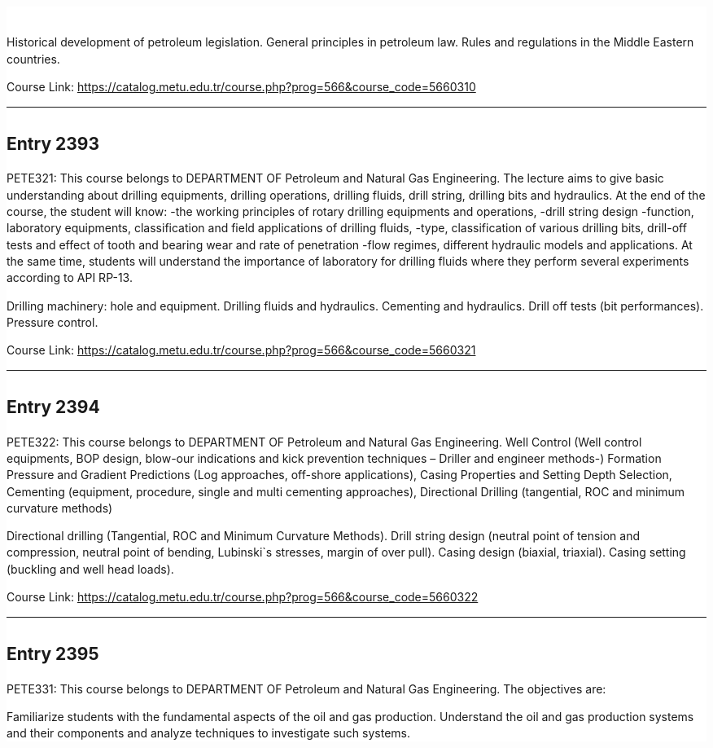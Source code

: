  
 
Historical development of petroleum legislation. General principles in petroleum law. Rules and regulations in the Middle Eastern countries.

Course Link: https://catalog.metu.edu.tr/course.php?prog=566&course_code=5660310

---

## Entry 2393

PETE321: This course belongs to DEPARTMENT OF Petroleum and Natural Gas Engineering. The lecture aims to give basic understanding about drilling equipments, drilling operations, drilling fluids, drill string, drilling bits and hydraulics. At the end of the course, the student will know:
-the working principles of rotary drilling equipments and operations,
-drill string design
-function, laboratory equipments, classification and field applications of drilling fluids,
-type, classification of various drilling bits, drill-off tests and effect of tooth and bearing wear and rate of penetration
-flow regimes, different hydraulic models and applications.
At the same time, students will understand the importance of laboratory for drilling fluids where they perform several experiments according to API RP-13.
 
Drilling machinery: hole and equipment. Drilling fluids and hydraulics. Cementing and hydraulics. Drill off tests (bit performances). Pressure control.

Course Link: https://catalog.metu.edu.tr/course.php?prog=566&course_code=5660321

---

## Entry 2394

PETE322: This course belongs to DEPARTMENT OF Petroleum and Natural Gas Engineering. Well Control (Well control equipments, BOP design, blow-our indications and kick prevention techniques – Driller and engineer methods-) Formation Pressure and Gradient Predictions (Log approaches, off-shore applications), Casing Properties and Setting Depth Selection, Cementing (equipment, procedure, single and multi cementing approaches), Directional Drilling (tangential, ROC and minimum curvature methods)
 
 
Directional drilling (Tangential, ROC and Minimum Curvature Methods). Drill string design (neutral point of tension and compression, neutral point of bending, Lubinski`s stresses, margin of over pull). Casing design (biaxial, triaxial). Casing setting (buckling and well head loads).

Course Link: https://catalog.metu.edu.tr/course.php?prog=566&course_code=5660322

---

## Entry 2395

PETE331: This course belongs to DEPARTMENT OF Petroleum and Natural Gas Engineering. The objectives are:

Familiarize students with the fundamental aspects of the oil and gas production.
Understand the oil and gas production systems and their components and analyze techniques to investigate such systems.
